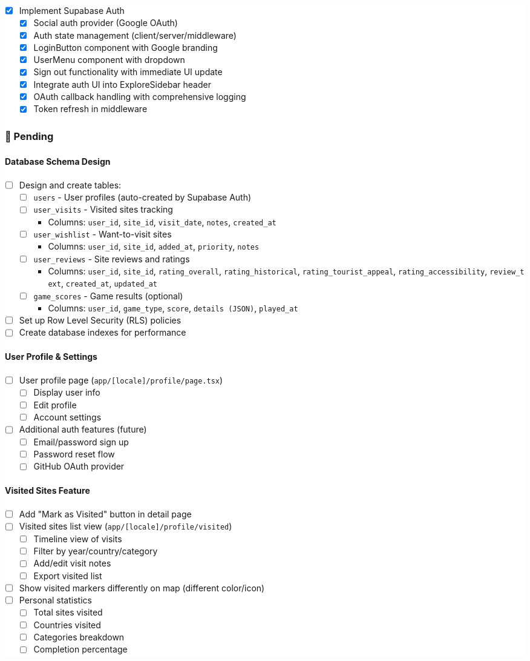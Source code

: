 - [x] Implement Supabase Auth
  - [x] Social auth provider (Google OAuth)
  - [x] Auth state management (client/server/middleware)
  - [x] LoginButton component with Google branding
  - [x] UserMenu component with dropdown
  - [x] Sign out functionality with immediate UI update
  - [x] Integrate auth UI into ExploreSidebar header
  - [x] OAuth callback handling with comprehensive logging
  - [x] Token refresh in middleware

### 📝 Pending

#### Database Schema Design

- [ ] Design and create tables:
  - [ ] `users` - User profiles (auto-created by Supabase Auth)
  - [ ] `user_visits` - Visited sites tracking
    - Columns: `user_id`, `site_id`, `visit_date`, `notes`, `created_at`
  - [ ] `user_wishlist` - Want-to-visit sites
    - Columns: `user_id`, `site_id`, `added_at`, `priority`, `notes`
  - [ ] `user_reviews` - Site reviews and ratings
    - Columns: `user_id`, `site_id`, `rating_overall`, `rating_historical`, `rating_tourist_appeal`, `rating_accessibility`, `review_text`, `created_at`, `updated_at`
  - [ ] `game_scores` - Game results (optional)
    - Columns: `user_id`, `game_type`, `score`, `details (JSON)`, `played_at`
- [ ] Set up Row Level Security (RLS) policies
- [ ] Create database indexes for performance

#### User Profile & Settings

- [ ] User profile page (`app/[locale]/profile/page.tsx`)
  - [ ] Display user info
  - [ ] Edit profile
  - [ ] Account settings
- [ ] Additional auth features (future)
  - [ ] Email/password sign up
  - [ ] Password reset flow
  - [ ] GitHub OAuth provider

#### Visited Sites Feature

- [ ] Add "Mark as Visited" button in detail page
- [ ] Visited sites list view (`app/[locale]/profile/visited`)
  - [ ] Timeline view of visits
  - [ ] Filter by year/country/category
  - [ ] Add/edit visit notes
  - [ ] Export visited list
- [ ] Show visited markers differently on map (different color/icon)
- [ ] Personal statistics
  - [ ] Total sites visited
  - [ ] Countries visited
  - [ ] Categories breakdown
  - [ ] Completion percentage
